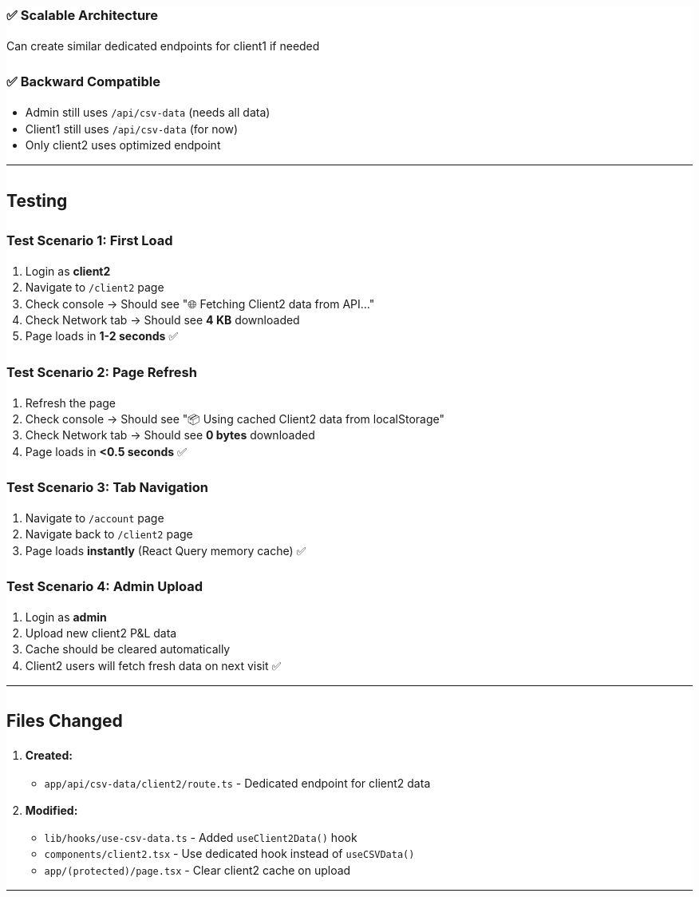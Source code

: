 ### ✅ **Scalable Architecture**

Can create similar dedicated endpoints for client1 if needed

### ✅ **Backward Compatible**

- Admin still uses `/api/csv-data` (needs all data)
- Client1 still uses `/api/csv-data` (for now)
- Only client2 uses optimized endpoint

---

## Testing

### Test Scenario 1: First Load

1. Login as **client2**
2. Navigate to `/client2` page
3. Check console → Should see "🌐 Fetching Client2 data from API..."
4. Check Network tab → Should see **4 KB** downloaded
5. Page loads in **1-2 seconds** ✅

### Test Scenario 2: Page Refresh

1. Refresh the page
2. Check console → Should see "📦 Using cached Client2 data from localStorage"
3. Check Network tab → Should see **0 bytes** downloaded
4. Page loads in **<0.5 seconds** ✅

### Test Scenario 3: Tab Navigation

1. Navigate to `/account` page
2. Navigate back to `/client2` page
3. Page loads **instantly** (React Query memory cache) ✅

### Test Scenario 4: Admin Upload

1. Login as **admin**
2. Upload new client2 P&L data
3. Cache should be cleared automatically
4. Client2 users will fetch fresh data on next visit ✅

---

## Files Changed

1. **Created:**

   - `app/api/csv-data/client2/route.ts` - Dedicated endpoint for client2 data

2. **Modified:**
   - `lib/hooks/use-csv-data.ts` - Added `useClient2Data()` hook
   - `components/client2.tsx` - Use dedicated hook instead of `useCSVData()`
   - `app/(protected)/page.tsx` - Clear client2 cache on upload

---